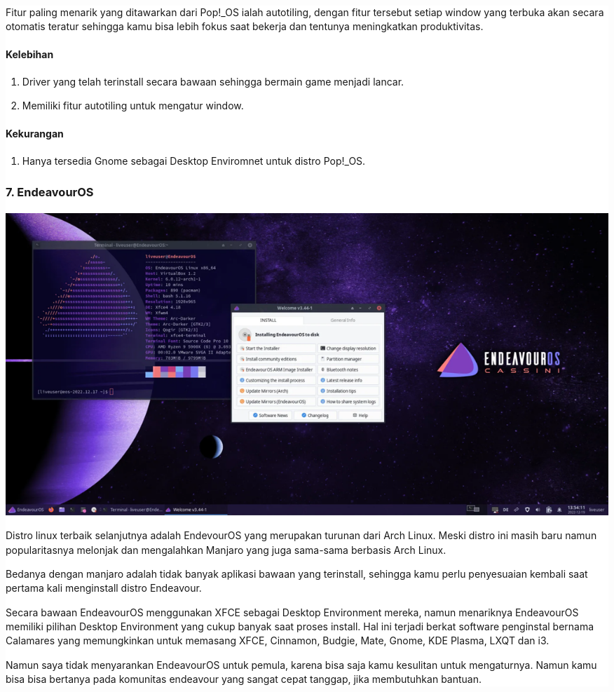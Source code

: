 Fitur paling menarik yang ditawarkan dari Pop!\_OS ialah autotiling, dengan fitur tersebut setiap window yang terbuka akan secara otomatis teratur sehingga kamu bisa lebih fokus saat bekerja dan tentunya meningkatkan produktivitas.

#### Kelebihan

1.  Driver yang telah terinstall secara bawaan sehingga bermain game menjadi lancar.
    
2.  Memiliki fitur autotiling untuk mengatur window.
    

#### Kekurangan

1.  Hanya tersedia Gnome sebagai Desktop Enviromnet untuk distro Pop!\_OS.
    

### 7\. EndeavourOS

![EndeavourOS](assets/endeavour-cassini_ilzugx-xQ8CzO5sD9gM.webp)

Distro linux terbaik selanjutnya adalah EndevourOS yang merupakan turunan dari Arch Linux. Meski distro ini masih baru namun popularitasnya melonjak dan mengalahkan Manjaro yang juga sama-sama berbasis Arch Linux.

Bedanya dengan manjaro adalah tidak banyak aplikasi bawaan yang terinstall, sehingga kamu perlu penyesuaian kembali saat pertama kali menginstall distro Endeavour.

Secara bawaan EndeavourOS menggunakan XFCE sebagai Desktop Environment mereka, namun menariknya EndeavourOS memiliki pilihan Desktop Environment yang cukup banyak saat proses install. Hal ini terjadi berkat software penginstal bernama Calamares yang memungkinkan untuk memasang XFCE, Cinnamon, Budgie, Mate, Gnome, KDE Plasma, LXQT dan i3.

Namun saya tidak menyarankan EndeavourOS untuk pemula, karena bisa saja kamu kesulitan untuk mengaturnya. Namun kamu bisa bisa bertanya pada komunitas endeavour yang sangat cepat tanggap, jika membutuhkan bantuan.
